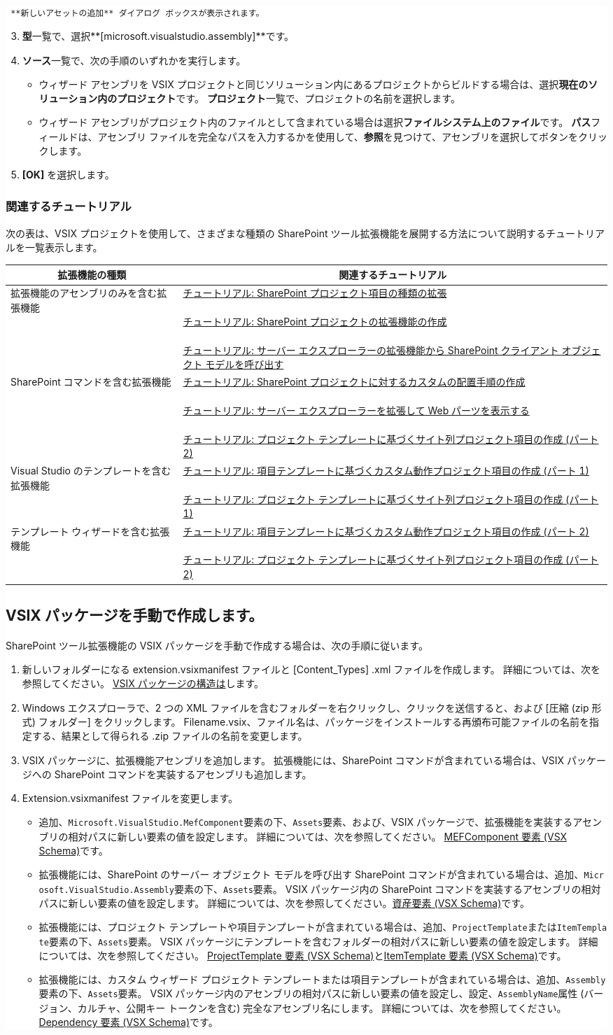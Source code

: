      **新しいアセットの追加** ダイアログ ボックスが表示されます。  
  
3.  **型**一覧で、選択**[microsoft.visualstudio.assembly]**です。  
  
4.  **ソース**一覧で、次の手順のいずれかを実行します。  
  
    -   ウィザード アセンブリを VSIX プロジェクトと同じソリューション内にあるプロジェクトからビルドする場合は、選択**現在のソリューション内のプロジェクト**です。 **プロジェクト**一覧で、プロジェクトの名前を選択します。  
  
    -   ウィザード アセンブリがプロジェクト内のファイルとして含まれている場合は選択**ファイルシステム上のファイル**です。 **パス**フィールドは、アセンブリ ファイルを完全なパスを入力するかを使用して、**参照**を見つけて、アセンブリを選択してボタンをクリックします。  
  
5.  **[OK]** を選択します。  
  
### <a name="related-walkthroughs"></a>関連するチュートリアル  
 次の表は、VSIX プロジェクトを使用して、さまざまな種類の SharePoint ツール拡張機能を展開する方法について説明するチュートリアルを一覧表示します。  
  
|拡張機能の種類|関連するチュートリアル|  
|--------------------|--------------------------|  
|拡張機能のアセンブリのみを含む拡張機能|[チュートリアル: SharePoint プロジェクト項目の種類の拡張](../sharepoint/walkthrough-extending-a-sharepoint-project-item-type.md)<br /><br /> [チュートリアル: SharePoint プロジェクトの拡張機能の作成](../sharepoint/walkthrough-creating-a-sharepoint-project-extension.md)<br /><br /> [チュートリアル: サーバー エクスプローラーの拡張機能から SharePoint クライアント オブジェクト モデルを呼び出す](../sharepoint/walkthrough-calling-into-the-sharepoint-client-object-model-in-a-server-explorer-extension.md)|  
|SharePoint コマンドを含む拡張機能|[チュートリアル: SharePoint プロジェクトに対するカスタムの配置手順の作成](../sharepoint/walkthrough-creating-a-custom-deployment-step-for-sharepoint-projects.md)<br /><br /> [チュートリアル: サーバー エクスプローラーを拡張して Web パーツを表示する](../sharepoint/walkthrough-extending-server-explorer-to-display-web-parts.md)<br /><br /> [チュートリアル: プロジェクト テンプレートに基づくサイト列プロジェクト項目の作成 (パート 2)](../sharepoint/walkthrough-creating-a-site-column-project-item-with-a-project-template-part-2.md)|  
|Visual Studio のテンプレートを含む拡張機能|[チュートリアル: 項目テンプレートに基づくカスタム動作プロジェクト項目の作成 (パート 1)](../sharepoint/walkthrough-creating-a-custom-action-project-item-with-an-item-template-part-1.md)<br /><br /> [チュートリアル: プロジェクト テンプレートに基づくサイト列プロジェクト項目の作成 (パート 1)](../sharepoint/walkthrough-creating-a-site-column-project-item-with-a-project-template-part-1.md)|  
|テンプレート ウィザードを含む拡張機能|[チュートリアル: 項目テンプレートに基づくカスタム動作プロジェクト項目の作成 (パート 2)](../sharepoint/walkthrough-creating-a-custom-action-project-item-with-an-item-template-part-2.md)<br /><br /> [チュートリアル: プロジェクト テンプレートに基づくサイト列プロジェクト項目の作成 (パート 2)](../sharepoint/walkthrough-creating-a-site-column-project-item-with-a-project-template-part-2.md)|  
  
## <a name="creating-vsix-packages-manually"></a>VSIX パッケージを手動で作成します。  
 SharePoint ツール拡張機能の VSIX パッケージを手動で作成する場合は、次の手順に従います。  
  
1.  新しいフォルダーになる extension.vsixmanifest ファイルと [Content_Types] .xml ファイルを作成します。 詳細については、次を参照してください。 [VSIX パッケージの構造は](/visualstudio/extensibility/anatomy-of-a-vsix-package)します。  
  
2.  Windows エクスプローラで、2 つの XML ファイルを含むフォルダーを右クリックし、クリックを送信すると、および [圧縮 (zip 形式) フォルダー] をクリックします。 Filename.vsix、ファイル名は、パッケージをインストールする再頒布可能ファイルの名前を指定する、結果として得られる .zip ファイルの名前を変更します。  
  
3.  VSIX パッケージに、拡張機能アセンブリを追加します。 拡張機能には、SharePoint コマンドが含まれている場合は、VSIX パッケージへの SharePoint コマンドを実装するアセンブリも追加します。  
  
4.  Extension.vsixmanifest ファイルを変更します。  
  
    -   追加、`Microsoft.VisualStudio.MefComponent`要素の下、`Assets`要素、および、VSIX パッケージで、拡張機能を実装するアセンブリの相対パスに新しい要素の値を設定します。 詳細については、次を参照してください。 [MEFComponent 要素 (VSX Schema)](http://msdn.microsoft.com/en-us/8a813141-8b73-44c9-b80b-ca85bbac9551)です。  
  
    -   拡張機能には、SharePoint のサーバー オブジェクト モデルを呼び出す SharePoint コマンドが含まれている場合は、追加、`Microsoft.VisualStudio.Assembly`要素の下、`Assets`要素。 VSIX パッケージ内の SharePoint コマンドを実装するアセンブリの相対パスに新しい要素の値を設定します。 詳細については、次を参照してください。[資産要素 (VSX Schema)](http://msdn.microsoft.com/en-us/9fcfc098-edc7-484b-9d4c-acd17829d737)です。  
  
    -   拡張機能には、プロジェクト テンプレートや項目テンプレートが含まれている場合は、追加、`ProjectTemplate`または`ItemTemplate`要素の下、`Assets`要素。 VSIX パッケージにテンプレートを含むフォルダーの相対パスに新しい要素の値を設定します。 詳細については、次を参照してください。 [ProjectTemplate 要素 (VSX Schema)](http://msdn.microsoft.com/en-us/87add64c-9dcd-495f-8815-209dab182cb1)と[ItemTemplate 要素 (VSX Schema)](http://msdn.microsoft.com/en-us/1d489e54-c1c5-4f96-a510-6c2640867ff0)です。  
  
    -   拡張機能には、カスタム ウィザード プロジェクト テンプレートまたは項目テンプレートが含まれている場合は、追加、`Assembly`要素の下、`Assets`要素。 VSIX パッケージ内のアセンブリの相対パスに新しい要素の値を設定し、設定、`AssemblyName`属性 (バージョン、カルチャ、公開キー トークンを含む) 完全なアセンブリ名にします。 詳細については、次を参照してください。 [Dependency 要素 (VSX Schema)](http://msdn.microsoft.com/en-us/1f63f60a-98ad-48ec-8e44-4eba383d3e37)です。  
  